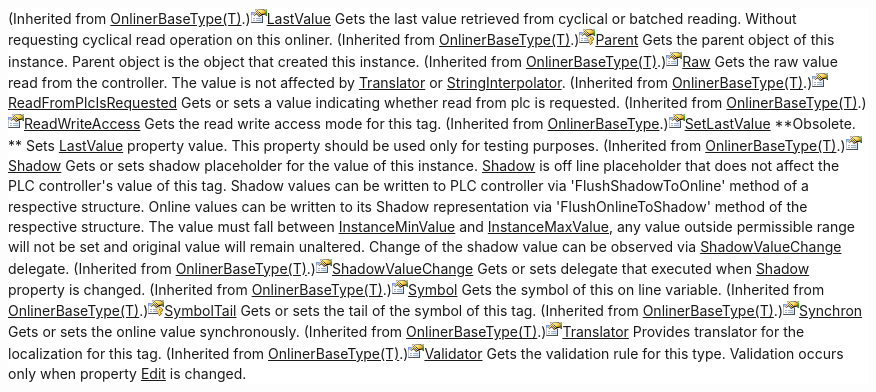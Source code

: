  (Inherited from <a href="T_Vortex_Connector_ValueTypes_OnlinerBaseType_1.md">OnlinerBaseType(T)</a>.)</td></tr><tr><td>![Public property](media/pubproperty.gif "Public property")</td><td><a href="P_Vortex_Connector_ValueTypes_OnlinerBaseType_1_LastValue.md">LastValue</a></td><td>
Gets the last value retrieved from cyclical or batched reading. Without requesting cyclical read operation on this onliner.
 (Inherited from <a href="T_Vortex_Connector_ValueTypes_OnlinerBaseType_1.md">OnlinerBaseType(T)</a>.)</td></tr><tr><td>![Protected property](media/protproperty.gif "Protected property")</td><td><a href="P_Vortex_Connector_ValueTypes_OnlinerBaseType_1_Parent.md">Parent</a></td><td>
Gets the parent object of this instance. Parent object is the object that created this instance.
 (Inherited from <a href="T_Vortex_Connector_ValueTypes_OnlinerBaseType_1.md">OnlinerBaseType(T)</a>.)</td></tr><tr><td>![Public property](media/pubproperty.gif "Public property")</td><td><a href="P_Vortex_Connector_ValueTypes_OnlinerBaseType_1_Raw.md">Raw</a></td><td>
Gets the raw value read from the controller. The value is not affected by <a href="P_Vortex_Connector_ValueTypes_OnlinerBaseType_1_Translator.md">Translator</a> or <a href="T_Vortex_Connector_StringInterpolator.md">StringInterpolator</a>.
 (Inherited from <a href="T_Vortex_Connector_ValueTypes_OnlinerBaseType_1.md">OnlinerBaseType(T)</a>.)</td></tr><tr><td>![Public property](media/pubproperty.gif "Public property")</td><td><a href="P_Vortex_Connector_ValueTypes_OnlinerBaseType_1_ReadFromPlcIsRequested.md">ReadFromPlcIsRequested</a></td><td>
Gets or sets a value indicating whether read from plc is requested.
 (Inherited from <a href="T_Vortex_Connector_ValueTypes_OnlinerBaseType_1.md">OnlinerBaseType(T)</a>.)</td></tr><tr><td>![Public property](media/pubproperty.gif "Public property")</td><td><a href="P_Vortex_Connector_ValueTypes_OnlinerBaseType_ReadWriteAccess.md">ReadWriteAccess</a></td><td>
Gets the read write access mode for this tag.
 (Inherited from <a href="T_Vortex_Connector_ValueTypes_OnlinerBaseType.md">OnlinerBaseType</a>.)</td></tr><tr><td>![Public property](media/pubproperty.gif "Public property")</td><td><a href="P_Vortex_Connector_ValueTypes_OnlinerBaseType_1_SetLastValue.md">SetLastValue</a></td><td> **Obsolete. **
Sets <a href="P_Vortex_Connector_ValueTypes_OnlinerBaseType_1_LastValue.md">LastValue</a> property value. This property should be used only for testing purposes.
 (Inherited from <a href="T_Vortex_Connector_ValueTypes_OnlinerBaseType_1.md">OnlinerBaseType(T)</a>.)</td></tr><tr><td>![Public property](media/pubproperty.gif "Public property")</td><td><a href="P_Vortex_Connector_ValueTypes_OnlinerBaseType_1_Shadow.md">Shadow</a></td><td>
Gets or sets shadow placeholder for the value of this instance. <a href="P_Vortex_Connector_ValueTypes_OnlinerBaseType_1_Shadow.md">Shadow</a> is off line placeholder that does not affect the PLC controller's value of this tag. Shadow values can be written to PLC controller via 'FlushShadowToOnline' method of a respective structure. Online values can be written to its Shadow representation via 'FlushOnlineToShadow' method of the respective structure. The value must fall between <a href="P_Vortex_Connector_ValueTypes_OnlinerBaseType_1_InstanceMinValue.md">InstanceMinValue</a> and <a href="P_Vortex_Connector_ValueTypes_OnlinerBaseType_1_InstanceMaxValue.md">InstanceMaxValue</a>, any value outside permissible range will not be set and original value will remain unaltered. Change of the shadow value can be observed via <a href="P_Vortex_Connector_ValueTypes_OnlinerBaseType_1_ShadowValueChange.md">ShadowValueChange</a> delegate.
 (Inherited from <a href="T_Vortex_Connector_ValueTypes_OnlinerBaseType_1.md">OnlinerBaseType(T)</a>.)</td></tr><tr><td>![Public property](media/pubproperty.gif "Public property")</td><td><a href="P_Vortex_Connector_ValueTypes_OnlinerBaseType_1_ShadowValueChange.md">ShadowValueChange</a></td><td>
Gets or sets delegate that executed when <a href="P_Vortex_Connector_ValueTypes_OnlinerBaseType_1_Shadow.md">Shadow</a> property is changed.
 (Inherited from <a href="T_Vortex_Connector_ValueTypes_OnlinerBaseType_1.md">OnlinerBaseType(T)</a>.)</td></tr><tr><td>![Public property](media/pubproperty.gif "Public property")</td><td><a href="P_Vortex_Connector_ValueTypes_OnlinerBaseType_1_Symbol.md">Symbol</a></td><td>
Gets the symbol of this on line variable.
 (Inherited from <a href="T_Vortex_Connector_ValueTypes_OnlinerBaseType_1.md">OnlinerBaseType(T)</a>.)</td></tr><tr><td>![Protected property](media/protproperty.gif "Protected property")</td><td><a href="P_Vortex_Connector_ValueTypes_OnlinerBaseType_1_SymbolTail.md">SymbolTail</a></td><td>
Gets or sets the tail of the symbol of this tag.
 (Inherited from <a href="T_Vortex_Connector_ValueTypes_OnlinerBaseType_1.md">OnlinerBaseType(T)</a>.)</td></tr><tr><td>![Public property](media/pubproperty.gif "Public property")</td><td><a href="P_Vortex_Connector_ValueTypes_OnlinerBaseType_1_Synchron.md">Synchron</a></td><td>
Gets or sets the online value synchronously.
 (Inherited from <a href="T_Vortex_Connector_ValueTypes_OnlinerBaseType_1.md">OnlinerBaseType(T)</a>.)</td></tr><tr><td>![Public property](media/pubproperty.gif "Public property")</td><td><a href="P_Vortex_Connector_ValueTypes_OnlinerBaseType_1_Translator.md">Translator</a></td><td>
Provides translator for the localization for this tag.
 (Inherited from <a href="T_Vortex_Connector_ValueTypes_OnlinerBaseType_1.md">OnlinerBaseType(T)</a>.)</td></tr><tr><td>![Public property](media/pubproperty.gif "Public property")</td><td><a href="P_Vortex_Connector_ValueTypes_OnlinerBaseType_1_Validator.md">Validator</a></td><td>
Gets the validation rule for this type. Validation occurs only when property <a href="P_Vortex_Connector_ValueTypes_OnlinerBaseType_1_Edit.md">Edit</a> is changed.